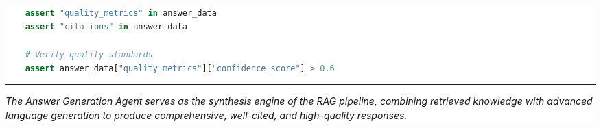 ```python
    assert "quality_metrics" in answer_data
    assert "citations" in answer_data

    # Verify quality standards
    assert answer_data["quality_metrics"]["confidence_score"] > 0.6
```

---

_The Answer Generation Agent serves as the synthesis engine of the RAG pipeline, combining retrieved knowledge with advanced language generation to produce comprehensive, well-cited, and high-quality responses._
